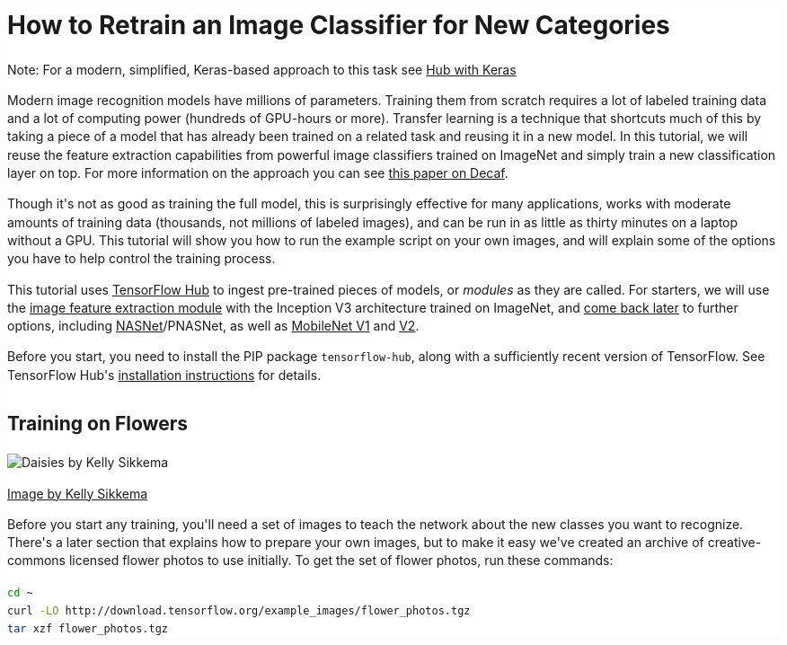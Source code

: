 # How to Retrain an Image Classifier for New Categories

Note: For a modern, simplified, Keras-based approach to this task see
[Hub with Keras](https://tensorflow.org/tutorials/images/hub_with_keras)

Modern image recognition models have millions of parameters. Training them from
scratch requires a lot of labeled training data and a lot of computing power
(hundreds of GPU-hours or more). Transfer learning is a technique that shortcuts
much of this by taking a piece of a model that has already been trained on a
related task and reusing it in a new model. In this tutorial, we will reuse the
feature extraction capabilities from powerful image classifiers trained on
ImageNet and simply train a new classification layer on top.  For more
information on the approach you can see [this paper on
Decaf](https://arxiv.org/abs/1310.1531).

Though it's not as good as training the full model, this is surprisingly
effective for many applications, works with moderate amounts of training data
(thousands, not millions of labeled images), and can be run in as little as
thirty minutes on a laptop without a GPU. This tutorial will show you how to run
the example script on your own images, and will explain some of the options you
have to help control the training process.

This tutorial uses [TensorFlow Hub](../index.md) to ingest
pre-trained pieces of models, or *modules* as they are called. For starters,
we will use the [image feature extraction
module](https://tfhub.dev/google/imagenet/inception_v3/feature_vector/3)
with the Inception V3 architecture trained on ImageNet,
and [come back later](#other_architectures) to further options, including
[NASNet](https://research.googleblog.com/2017/11/automl-for-large-scale-image.html)/PNASNet, as well as
[MobileNet V1](https://research.googleblog.com/2017/06/mobilenets-open-source-models-for.html) and
[V2](https://research.googleblog.com/2018/04/mobilenetv2-next-generation-of-on.html).

Before you start, you need to install the PIP package `tensorflow-hub`,
along with a sufficiently recent version of TensorFlow. See
TensorFlow Hub's [installation instructions](../installation.md) for details.


## Training on Flowers

![Daisies by Kelly Sikkema](https://www.tensorflow.org/images/daisies.jpg)

[Image by Kelly Sikkema](https://www.flickr.com/photos/95072945@N05/9922116524/)

Before you start any training, you'll need a set of images to teach the network
about the new classes you want to recognize. There's a later section that
explains how to prepare your own images, but to make it easy we've created an
archive of creative-commons licensed flower photos to use initially. To get the
set of flower photos, run these commands:

```sh
cd ~
curl -LO http://download.tensorflow.org/example_images/flower_photos.tgz
tar xzf flower_photos.tgz
```
